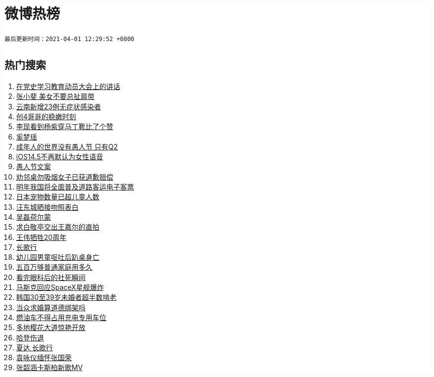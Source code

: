 # 微博热榜

`最后更新时间：2021-04-01 12:29:52 +0800`

## 热门搜索

1. [在党史学习教育动员大会上的讲话](https://s.weibo.com/weibo?q=%23%E5%9C%A8%E5%85%9A%E5%8F%B2%E5%AD%A6%E4%B9%A0%E6%95%99%E8%82%B2%E5%8A%A8%E5%91%98%E5%A4%A7%E4%BC%9A%E4%B8%8A%E7%9A%84%E8%AE%B2%E8%AF%9D%23&Refer=new_time)
1. [张小斐 美女不要总扯肩带](https://s.weibo.com/weibo?q=%E5%BC%A0%E5%B0%8F%E6%96%90%20%E7%BE%8E%E5%A5%B3%E4%B8%8D%E8%A6%81%E6%80%BB%E6%89%AF%E8%82%A9%E5%B8%A6&Refer=top)
1. [云南新增23例无症状感染者](https://s.weibo.com/weibo?q=%23%E4%BA%91%E5%8D%97%E6%96%B0%E5%A2%9E23%E4%BE%8B%E6%97%A0%E7%97%87%E7%8A%B6%E6%84%9F%E6%9F%93%E8%80%85%23&Refer=top)
1. [创4哥哥的稳嫩时刻](https://s.weibo.com/weibo?q=%23%E5%88%9B4%E5%93%A5%E5%93%A5%E7%9A%84%E7%A8%B3%E5%AB%A9%E6%97%B6%E5%88%BB%23&topic_ad=1&Refer=top)
1. [李现看到杨紫穿马丁靴比了个赞](https://s.weibo.com/weibo?q=%23%E6%9D%8E%E7%8E%B0%E7%9C%8B%E5%88%B0%E6%9D%A8%E7%B4%AB%E7%A9%BF%E9%A9%AC%E4%B8%81%E9%9D%B4%E6%AF%94%E4%BA%86%E4%B8%AA%E8%B5%9E%23&Refer=top)
1. [奚梦瑶](https://s.weibo.com/weibo?q=%E5%A5%9A%E6%A2%A6%E7%91%B6&Refer=top)
1. [成年人的世界没有愚人节 只有Q2](https://s.weibo.com/weibo?q=%E6%88%90%E5%B9%B4%E4%BA%BA%E7%9A%84%E4%B8%96%E7%95%8C%E6%B2%A1%E6%9C%89%E6%84%9A%E4%BA%BA%E8%8A%82%20%E5%8F%AA%E6%9C%89Q2&Refer=top)
1. [iOS14.5不再默认为女性语音](https://s.weibo.com/weibo?q=%23iOS14.5%E4%B8%8D%E5%86%8D%E9%BB%98%E8%AE%A4%E4%B8%BA%E5%A5%B3%E6%80%A7%E8%AF%AD%E9%9F%B3%23&Refer=top)
1. [愚人节文案](https://s.weibo.com/weibo?q=%23%E6%84%9A%E4%BA%BA%E8%8A%82%E6%96%87%E6%A1%88%23&Refer=top)
1. [劝邻桌勿吸烟女子已获道歉赔偿](https://s.weibo.com/weibo?q=%23%E5%8A%9D%E9%82%BB%E6%A1%8C%E5%8B%BF%E5%90%B8%E7%83%9F%E5%A5%B3%E5%AD%90%E5%B7%B2%E8%8E%B7%E9%81%93%E6%AD%89%E8%B5%94%E5%81%BF%23&Refer=top)
1. [明年我国将全面普及道路客运电子客票](https://s.weibo.com/weibo?q=%E6%98%8E%E5%B9%B4%E6%88%91%E5%9B%BD%E5%B0%86%E5%85%A8%E9%9D%A2%E6%99%AE%E5%8F%8A%E9%81%93%E8%B7%AF%E5%AE%A2%E8%BF%90%E7%94%B5%E5%AD%90%E5%AE%A2%E7%A5%A8&Refer=top)
1. [日本宠物数量已超儿童人数](https://s.weibo.com/weibo?q=%23%E6%97%A5%E6%9C%AC%E5%AE%A0%E7%89%A9%E6%95%B0%E9%87%8F%E5%B7%B2%E8%B6%85%E5%84%BF%E7%AB%A5%E4%BA%BA%E6%95%B0%23&Refer=top)
1. [汪东城晒接吻照表白](https://s.weibo.com/weibo?q=%23%E6%B1%AA%E4%B8%9C%E5%9F%8E%E6%99%92%E6%8E%A5%E5%90%BB%E7%85%A7%E8%A1%A8%E7%99%BD%23&Refer=top)
1. [吴磊荷尔蒙](https://s.weibo.com/weibo?q=%23%E5%90%B4%E7%A3%8A%E8%8D%B7%E5%B0%94%E8%92%99%23&Refer=top)
1. [求白敬亭交出王嘉尔的直拍](https://s.weibo.com/weibo?q=%23%E6%B1%82%E7%99%BD%E6%95%AC%E4%BA%AD%E4%BA%A4%E5%87%BA%E7%8E%8B%E5%98%89%E5%B0%94%E7%9A%84%E7%9B%B4%E6%8B%8D%23&Refer=top)
1. [王伟牺牲20周年](https://s.weibo.com/weibo?q=%23%E7%8E%8B%E4%BC%9F%E7%89%BA%E7%89%B220%E5%91%A8%E5%B9%B4%23&Refer=top)
1. [长歌行](https://s.weibo.com/weibo?q=%E9%95%BF%E6%AD%8C%E8%A1%8C&Refer=top)
1. [幼儿园男童呕吐后趴桌身亡](https://s.weibo.com/weibo?q=%23%E5%B9%BC%E5%84%BF%E5%9B%AD%E7%94%B7%E7%AB%A5%E5%91%95%E5%90%90%E5%90%8E%E8%B6%B4%E6%A1%8C%E8%BA%AB%E4%BA%A1%23&Refer=top)
1. [五百万够普通家庭用多久](https://s.weibo.com/weibo?q=%23%E4%BA%94%E7%99%BE%E4%B8%87%E5%A4%9F%E6%99%AE%E9%80%9A%E5%AE%B6%E5%BA%AD%E7%94%A8%E5%A4%9A%E4%B9%85%23&Refer=top)
1. [看完眼科后的社死瞬间](https://s.weibo.com/weibo?q=%23%E7%9C%8B%E5%AE%8C%E7%9C%BC%E7%A7%91%E5%90%8E%E7%9A%84%E7%A4%BE%E6%AD%BB%E7%9E%AC%E9%97%B4%23&Refer=top)
1. [马斯克回应SpaceX星舰爆炸](https://s.weibo.com/weibo?q=%E9%A9%AC%E6%96%AF%E5%85%8B%E5%9B%9E%E5%BA%94SpaceX%E6%98%9F%E8%88%B0%E7%88%86%E7%82%B8&Refer=top)
1. [韩国30至39岁未婚者超半数啃老](https://s.weibo.com/weibo?q=%23%E9%9F%A9%E5%9B%BD30%E8%87%B339%E5%B2%81%E6%9C%AA%E5%A9%9A%E8%80%85%E8%B6%85%E5%8D%8A%E6%95%B0%E5%95%83%E8%80%81%23&Refer=top)
1. [当众求婚算道德绑架吗](https://s.weibo.com/weibo?q=%23%E5%BD%93%E4%BC%97%E6%B1%82%E5%A9%9A%E7%AE%97%E9%81%93%E5%BE%B7%E7%BB%91%E6%9E%B6%E5%90%97%23&Refer=top)
1. [燃油车不得占用充电专用车位](https://s.weibo.com/weibo?q=%E7%87%83%E6%B2%B9%E8%BD%A6%E4%B8%8D%E5%BE%97%E5%8D%A0%E7%94%A8%E5%85%85%E7%94%B5%E4%B8%93%E7%94%A8%E8%BD%A6%E4%BD%8D&Refer=top)
1. [多地樱花大道惊艳开放](https://s.weibo.com/weibo?q=%23%E5%A4%9A%E5%9C%B0%E6%A8%B1%E8%8A%B1%E5%A4%A7%E9%81%93%E6%83%8A%E8%89%B3%E5%BC%80%E6%94%BE%23&Refer=top)
1. [哈登伤退](https://s.weibo.com/weibo?q=%E5%93%88%E7%99%BB%E4%BC%A4%E9%80%80&Refer=top)
1. [夏达 长歌行](https://s.weibo.com/weibo?q=%E5%A4%8F%E8%BE%BE%20%E9%95%BF%E6%AD%8C%E8%A1%8C&Refer=top)
1. [袁咏仪缅怀张国荣](https://s.weibo.com/weibo?q=%E8%A2%81%E5%92%8F%E4%BB%AA%E7%BC%85%E6%80%80%E5%BC%A0%E5%9B%BD%E8%8D%A3&Refer=top)
1. [张韶涵卡斯柏新歌MV](https://s.weibo.com/weibo?q=%23%E5%BC%A0%E9%9F%B6%E6%B6%B5%E5%8D%A1%E6%96%AF%E6%9F%8F%E6%96%B0%E6%AD%8CMV%23&Refer=top)
